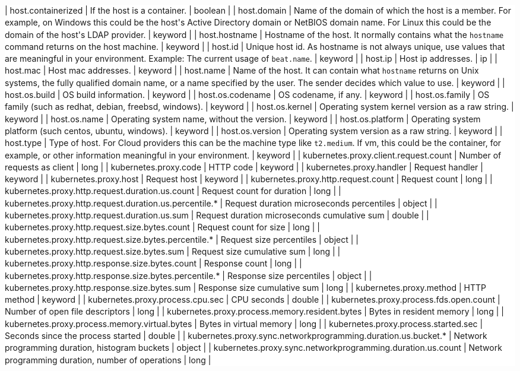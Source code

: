 | host.containerized | If the host is a container. | boolean |
| host.domain | Name of the domain of which the host is a member. For example, on Windows this could be the host's Active Directory domain or NetBIOS domain name. For Linux this could be the domain of the host's LDAP provider. | keyword |
| host.hostname | Hostname of the host. It normally contains what the `hostname` command returns on the host machine. | keyword |
| host.id | Unique host id. As hostname is not always unique, use values that are meaningful in your environment. Example: The current usage of `beat.name`. | keyword |
| host.ip | Host ip addresses. | ip |
| host.mac | Host mac addresses. | keyword |
| host.name | Name of the host. It can contain what `hostname` returns on Unix systems, the fully qualified domain name, or a name specified by the user. The sender decides which value to use. | keyword |
| host.os.build | OS build information. | keyword |
| host.os.codename | OS codename, if any. | keyword |
| host.os.family | OS family (such as redhat, debian, freebsd, windows). | keyword |
| host.os.kernel | Operating system kernel version as a raw string. | keyword |
| host.os.name | Operating system name, without the version. | keyword |
| host.os.platform | Operating system platform (such centos, ubuntu, windows). | keyword |
| host.os.version | Operating system version as a raw string. | keyword |
| host.type | Type of host. For Cloud providers this can be the machine type like `t2.medium`. If vm, this could be the container, for example, or other information meaningful in your environment. | keyword |
| kubernetes.proxy.client.request.count | Number of requests as client | long |
| kubernetes.proxy.code | HTTP code | keyword |
| kubernetes.proxy.handler | Request handler | keyword |
| kubernetes.proxy.host | Request host | keyword |
| kubernetes.proxy.http.request.count | Request count | long |
| kubernetes.proxy.http.request.duration.us.count | Request count for duration | long |
| kubernetes.proxy.http.request.duration.us.percentile.* | Request duration microseconds percentiles | object |
| kubernetes.proxy.http.request.duration.us.sum | Request duration microseconds cumulative sum | double |
| kubernetes.proxy.http.request.size.bytes.count | Request count for size | long |
| kubernetes.proxy.http.request.size.bytes.percentile.* | Request size percentiles | object |
| kubernetes.proxy.http.request.size.bytes.sum | Request size cumulative sum | long |
| kubernetes.proxy.http.response.size.bytes.count | Response count | long |
| kubernetes.proxy.http.response.size.bytes.percentile.* | Response size percentiles | object |
| kubernetes.proxy.http.response.size.bytes.sum | Response size cumulative sum | long |
| kubernetes.proxy.method | HTTP method | keyword |
| kubernetes.proxy.process.cpu.sec | CPU seconds | double |
| kubernetes.proxy.process.fds.open.count | Number of open file descriptors | long |
| kubernetes.proxy.process.memory.resident.bytes | Bytes in resident memory | long |
| kubernetes.proxy.process.memory.virtual.bytes | Bytes in virtual memory | long |
| kubernetes.proxy.process.started.sec | Seconds since the process started | double |
| kubernetes.proxy.sync.networkprogramming.duration.us.bucket.* | Network programming duration, histogram buckets | object |
| kubernetes.proxy.sync.networkprogramming.duration.us.count | Network programming duration, number of operations | long |